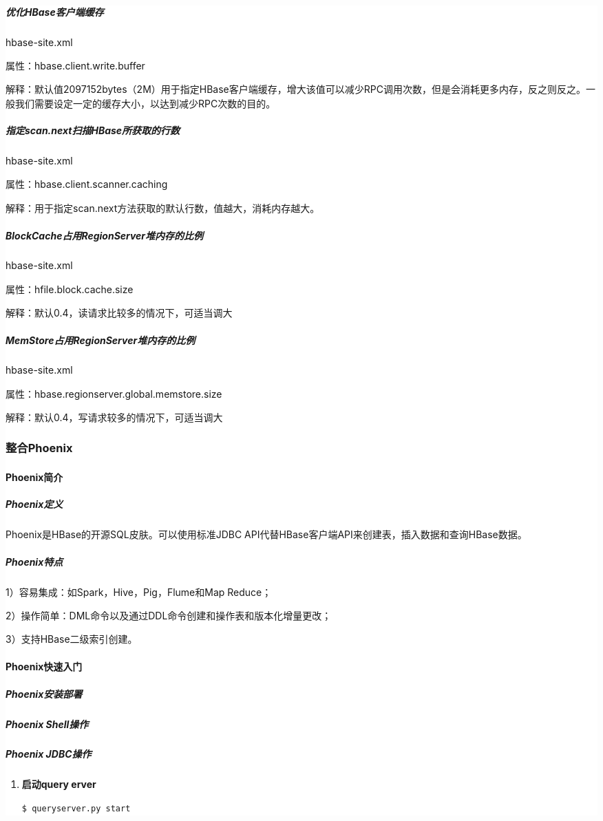 ##### **优化HBase客户端缓存**

hbase-site.xml

属性：hbase.client.write.buffer

解释：默认值2097152bytes（2M）用于指定HBase客户端缓存，增大该值可以减少RPC调用次数，但是会消耗更多内存，反之则反之。一般我们需要设定一定的缓存大小，以达到减少RPC次数的目的。

##### 指定scan.next扫描HBase所获取的行数

hbase-site.xml

属性：hbase.client.scanner.caching

解释：用于指定scan.next方法获取的默认行数，值越大，消耗内存越大。

##### BlockCache占用RegionServer堆内存的比例

hbase-site.xml

属性：hfile.block.cache.size

解释：默认0.4，读请求比较多的情况下，可适当调大

##### MemStore占用RegionServer堆内存的比例

hbase-site.xml

属性：hbase.regionserver.global.memstore.size

解释：默认0.4，写请求较多的情况下，可适当调大

### 整合Phoenix

#### Phoenix简介

##### Phoenix定义

Phoenix是HBase的开源SQL皮肤。可以使用标准JDBC API代替HBase客户端API来创建表，插入数据和查询HBase数据。

##### Phoenix特点

1）容易集成：如Spark，Hive，Pig，Flume和Map Reduce；

2）操作简单：DML命令以及通过DDL命令创建和操作表和版本化增量更改；

3）支持HBase二级索引创建。

#### Phoenix快速入门

##### Phoenix安装部署

##### Phoenix Shell操作

##### Phoenix JDBC操作

1. **启动query erver**

   ```sh
   $ queryserver.py start
   ```
